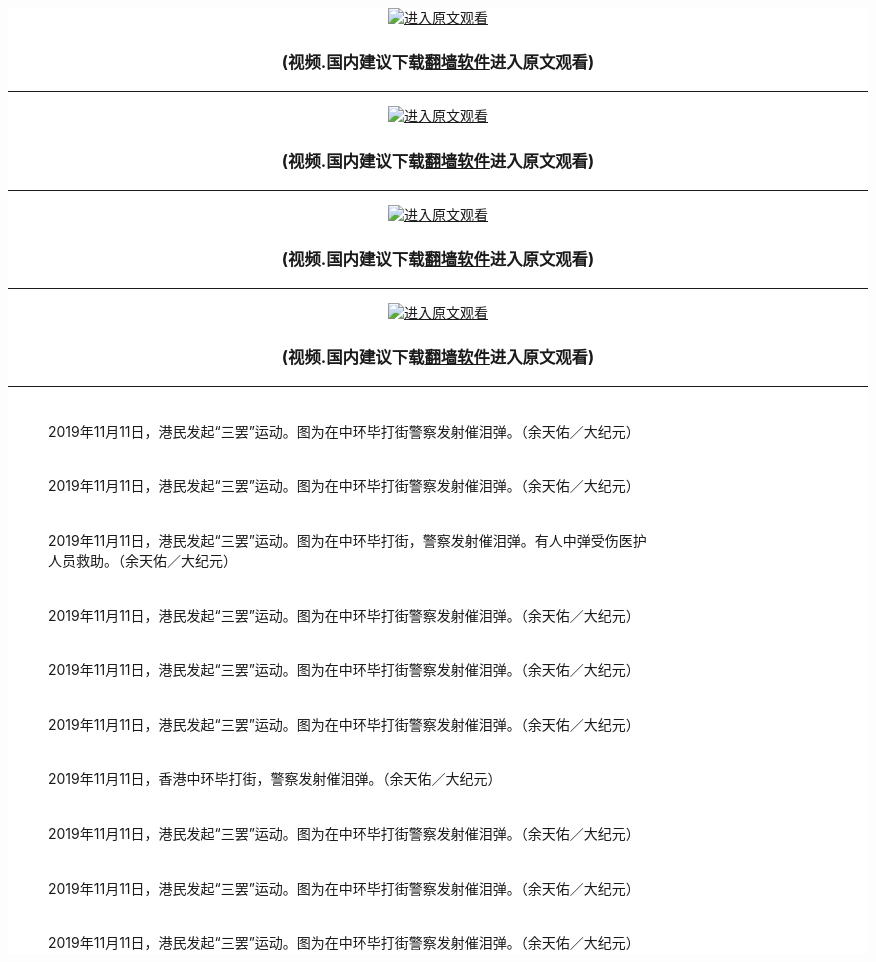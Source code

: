 <p><center><a src=""></a><a href="https://git.io/Jew84"><img width="600" src="https://gitlab.com/szzdlab/djy/raw/master/gb/300/djtsp.jpg" title="进入原文观看"  alt="进入原文观看"></a><h3 align=center>(视频.国内建议下载<a href="https://git.io/JesJV">翻墙软件</a>进入原文观看)</h3><hr><a src="https://www.youtube.com/embed/quNmWhjJruA" width="560" b="315" frameborder="0" allowfullscreen="allowfullscreen"></a></center><center><a src=""></a><a href="https://git.io/Jew84"><img width="600" src="https://gitlab.com/szzdlab/djy/raw/master/gb/300/djtsp.jpg" title="进入原文观看"  alt="进入原文观看"></a><h3 align=center>(视频.国内建议下载<a href="https://git.io/JesJV">翻墙软件</a>进入原文观看)</h3><hr><a src="https://www.youtube.com/embed/ebF_qfCSPco" width="560" b="315" frameborder="0" allowfullscreen="allowfullscreen"></a></center><center><a src=""></a><a href="https://git.io/Jew84"><img width="600" src="https://gitlab.com/szzdlab/djy/raw/master/gb/300/djtsp.jpg" title="进入原文观看"  alt="进入原文观看"></a><h3 align=center>(视频.国内建议下载<a href="https://git.io/JesJV">翻墙软件</a>进入原文观看)</h3><hr><a src="https://www.youtube.com/embed/L2K5l6t_btU" width="560" b="315" frameborder="0" allowfullscreen="allowfullscreen"></a></center><center><a src=""></a><a href="https://git.io/Jew84"><img width="600" src="https://gitlab.com/szzdlab/djy/raw/master/gb/300/djtsp.jpg" title="进入原文观看"  alt="进入原文观看"></a><h3 align=center>(视频.国内建议下载<a href="https://git.io/JesJV">翻墙软件</a>进入原文观看)</h3><hr><a src="https://www.youtube.com/embed/2TEiQnsFOh8" width="560" b="315" frameborder="0" allowfullscreen="allowfullscreen"></a></center></p>
<figure id="attachment_11647175" style="width: 600px" class="wp-caption aligncenter"><a href="http://i.epochtimes.com/assets/uploads/2019/11/1911110116162188.jpg"><img class="size-large wp-image-11647175" title="" src="http://i.epochtimes.com/assets/uploads/2019/11/1911110116162188-600x399.jpg" alt="" width="600" b="399" /></a><figcaption class="wp-caption-text">2019年11月11日，港民发起“三罢”运动。图为在中环毕打街警察发射催泪弹。（余天佑／大纪元）</figcaption></figure>
<figure id="attachment_11647165" style="width: 600px" class="wp-caption aligncenter"><a href="http://i.epochtimes.com/assets/uploads/2019/11/1911110116132188.jpg"><img class="size-large wp-image-11647165" title="" src="http://i.epochtimes.com/assets/uploads/2019/11/1911110116132188-600x399.jpg" alt="" width="600" b="399" /></a><figcaption class="wp-caption-text">2019年11月11日，港民发起“三罢”运动。图为在中环毕打街警察发射催泪弹。（余天佑／大纪元）</figcaption></figure>
<figure id="attachment_11648036" style="width: 600px" class="wp-caption aligncenter"><a href="http://i.epochtimes.com/assets/uploads/2019/11/1911110116362188.jpg"><img class="size-large wp-image-11648036" title="" src="http://i.epochtimes.com/assets/uploads/2019/11/1911110116362188-600x450.jpg" alt="" width="600" b="450" /></a><figcaption class="wp-caption-text">2019年11月11日，港民发起“三罢”运动。图为在中环毕打街，警察发射催泪弹。有人中弹受伤医护人员救助。（余天佑／大纪元）</figcaption></figure>
<figure id="attachment_11648026" style="width: 600px" class="wp-caption aligncenter"><a href="http://i.epochtimes.com/assets/uploads/2019/11/1911110116262188.jpg"><img class="size-large wp-image-11648026" title="" src="http://i.epochtimes.com/assets/uploads/2019/11/1911110116262188-600x450.jpg" alt="" width="600" b="450" /></a><figcaption class="wp-caption-text">2019年11月11日，港民发起“三罢”运动。图为在中环毕打街警察发射催泪弹。（余天佑／大纪元）</figcaption></figure>
<figure id="attachment_11648027" style="width: 600px" class="wp-caption aligncenter"><a href="http://i.epochtimes.com/assets/uploads/2019/11/1911110116292188.jpg"><img class="size-large wp-image-11648027" title="" src="http://i.epochtimes.com/assets/uploads/2019/11/1911110116292188-600x450.jpg" alt="" width="600" b="450" /></a><figcaption class="wp-caption-text">2019年11月11日，港民发起“三罢”运动。图为在中环毕打街警察发射催泪弹。（余天佑／大纪元）</figcaption></figure>
<figure id="attachment_11648028" style="width: 600px" class="wp-caption aligncenter"><a href="http://i.epochtimes.com/assets/uploads/2019/11/1911110116332188.jpg"><img class="size-large wp-image-11648028" title="" src="http://i.epochtimes.com/assets/uploads/2019/11/1911110116332188-600x450.jpg" alt="" width="600" b="450" /></a><figcaption class="wp-caption-text">2019年11月11日，港民发起“三罢”运动。图为在中环毕打街警察发射催泪弹。（余天佑／大纪元）</figcaption></figure>
<figure id="attachment_11647174" style="width: 600px" class="wp-caption aligncenter"><a href="http://i.epochtimes.com/assets/uploads/2019/11/1911110116202188.jpg"><img class="size-large wp-image-11647174" title="" src="http://i.epochtimes.com/assets/uploads/2019/11/1911110116202188-600x450.jpg" alt="" width="600" b="450" /></a><figcaption class="wp-caption-text">2019年11月11日，香港中环毕打街，警察发射催泪弹。（余天佑／大纪元）</figcaption></figure>
<figure id="attachment_11647173" style="width: 600px" class="wp-caption aligncenter"><a href="http://i.epochtimes.com/assets/uploads/2019/11/1911110116232188.jpg"><img class="size-large wp-image-11647173" title="" src="http://i.epochtimes.com/assets/uploads/2019/11/1911110116232188-600x450.jpg" alt="" width="600" b="450" /></a><figcaption class="wp-caption-text">2019年11月11日，港民发起“三罢”运动。图为在中环毕打街警察发射催泪弹。（余天佑／大纪元）</figcaption></figure>
<figure id="attachment_11647185" style="width: 600px" class="wp-caption aligncenter"><a href="http://i.epochtimes.com/assets/uploads/2019/11/1911110116072188.jpg"><img class="size-large wp-image-11647185" title="" src="http://i.epochtimes.com/assets/uploads/2019/11/1911110116072188-600x450.jpg" alt="" width="600" b="450" /></a><figcaption class="wp-caption-text">2019年11月11日，港民发起“三罢”运动。图为在中环毕打街警察发射催泪弹。（余天佑／大纪元）</figcaption></figure>
<figure id="attachment_11648019" style="width: 600px" class="wp-caption aligncenter"><a href="http://i.epochtimes.com/assets/uploads/2019/11/1911110116032188.jpg"><img class="size-large wp-image-11648019" title="" src="http://i.epochtimes.com/assets/uploads/2019/11/1911110116032188-600x450.jpg" alt="" width="600" b="450" /></a><figcaption class="wp-caption-text">2019年11月11日，港民发起“三罢”运动。图为在中环毕打街警察发射催泪弹。（余天佑／大纪元）</figcaption></figure>